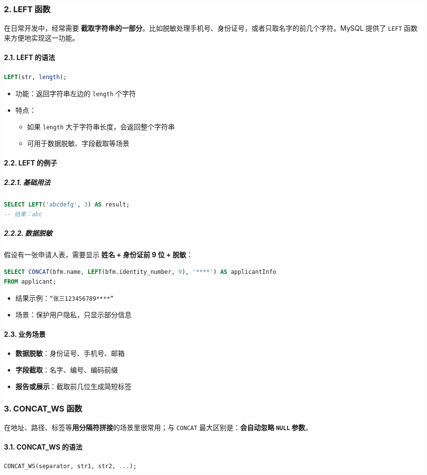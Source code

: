 

### 2. LEFT 函数

在日常开发中，经常需要 **截取字符串的一部分**。比如脱敏处理手机号、身份证号，或者只取名字的前几个字符。MySQL 提供了 `LEFT` 函数来方便地实现这一功能。
#### 2.1. LEFT 的语法

```sql
LEFT(str, length);
```

- 功能：返回字符串左边的 `length` 个字符
    
- 特点：
    
    - 如果 `length` 大于字符串长度，会返回整个字符串
        
    - 可用于数据脱敏、字段截取等场景
        

#### 2.2. LEFT 的例子

##### 2.2.1. 基础用法

```sql
SELECT LEFT('abcdefg', 3) AS result;
-- 结果：abc
```

##### 2.2.2. 数据脱敏

假设有一张申请人表，需要显示 **姓名 + 身份证前 9 位 + 脱敏**：

```sql
SELECT CONCAT(bfm.name, LEFT(bfm.identity_number, 9), '****') AS applicantInfo
FROM applicant;
```

- 结果示例：`“张三123456789****”`
    
- 场景：保护用户隐私，只显示部分信息
    

#### 2.3. 业务场景

- **数据脱敏**：身份证号、手机号、邮箱
    
- **字段截取**：名字、编号、编码前缀
    
- **报告或展示**：截取前几位生成简短标签


### 3. CONCAT_WS 函数

在地址、路径、标签等**用分隔符拼接**的场景里很常用；与 `CONCAT` 最大区别是：**会自动忽略 `NULL` 参数**。

#### 3.1. CONCAT_WS 的语法

```sql
CONCAT_WS(separator, str1, str2, ...);
```
